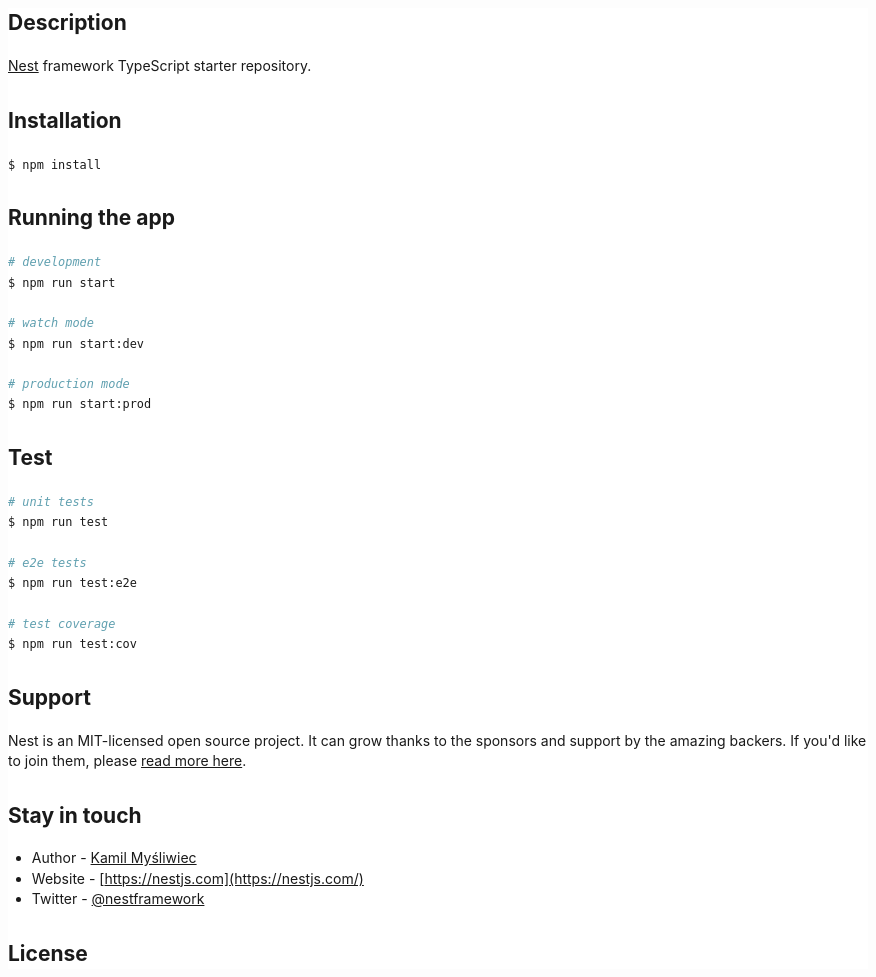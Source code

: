 </p>
  

## Description

[Nest](https://github.com/nestjs/nest) framework TypeScript starter repository.

## Installation

```bash
$ npm install
```

## Running the app

```bash
# development
$ npm run start

# watch mode
$ npm run start:dev

# production mode
$ npm run start:prod
```

## Test

```bash
# unit tests
$ npm run test

# e2e tests
$ npm run test:e2e

# test coverage
$ npm run test:cov
```

## Support

Nest is an MIT-licensed open source project. It can grow thanks to the sponsors and support by the amazing backers. If you'd like to join them, please [read more here](https://docs.nestjs.com/support).

## Stay in touch

- Author - [Kamil Myśliwiec](https://kamilmysliwiec.com)
- Website - [https://nestjs.com](https://nestjs.com/)
- Twitter - [@nestframework](https://twitter.com/nestframework)

## License
